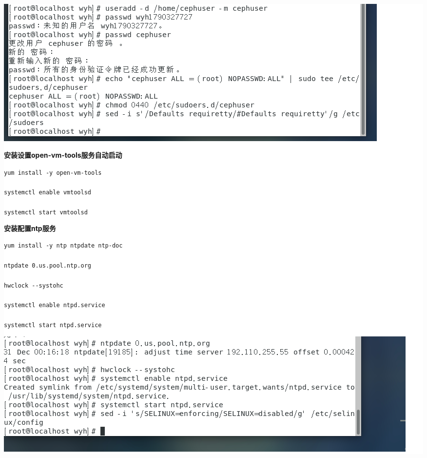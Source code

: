 ![73](../image/73.png)

**安装设置open-vm-tools服务自动启动**

```
yum install -y open-vm-tools

systemctl enable vmtoolsd

systemctl start vmtoolsd
```



**安装配置ntp服务**

```
yum install -y ntp ntpdate ntp-doc

ntpdate 0.us.pool.ntp.org

hwclock --systohc

systemctl enable ntpd.service

systemctl start ntpd.service
```

![72](../image/72.png)

